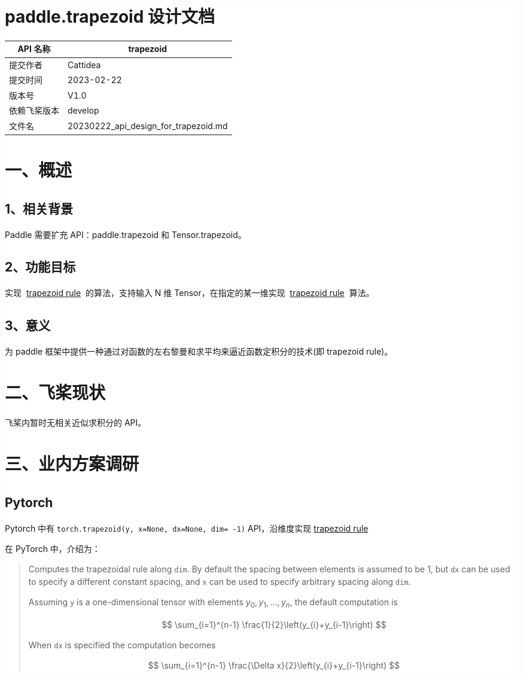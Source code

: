 # paddle.trapezoid 设计文档

| API 名称     | trapezoid                            |
| ------------ | ------------------------------------ |
| 提交作者     | Cattidea                             |
| 提交时间     | 2023-02-22                           |
| 版本号       | V1.0                                 |
| 依赖飞桨版本 | develop                              |
| 文件名       | 20230222_api_design_for_trapezoid.md |

# 一、概述

## 1、相关背景

Paddle 需要扩充 API：paddle.trapezoid 和 Tensor.trapezoid。

## 2、功能目标

实现  [trapezoid rule](https://en.wikipedia.org/wiki/Trapezoidal_rule)  的算法，支持输入 N 维 Tensor，在指定的某一维实现  [trapezoid rule](https://en.wikipedia.org/wiki/Trapezoidal_rule)  算法。

## 3、意义

为 paddle 框架中提供一种通过对函数的左右黎曼和求平均来逼近函数定积分的技术(即 trapezoid rule)。

# 二、飞桨现状

飞桨内暂时无相关近似求积分的 API。

# 三、业内方案调研

## Pytorch

Pytorch 中有 `torch.trapezoid(y, x=None, dx=None, dim= -1)` API，沿维度实现 [trapezoid rule](https://en.wikipedia.org/wiki/Trapezoidal_rule)

在 PyTorch 中，介绍为：

> Computes the trapezoidal rule along `dim`. By default the spacing between elements is assumed to be 1, but `dx` can be used to specify a different constant spacing, and `x` can be used to specify arbitrary spacing along `dim`.
>
> Assuming `y` is a one-dimensional tensor with elements $y_0​,y_1​,...,y_n$​, the default computation is
>
> $$
> \sum_{i=1}^{n-1} \frac{1}{2}\left(y_{i}+y_{i-1}\right)
> $$
>
> When `dx` is specified the computation becomes
>
> $$
> \sum_{i=1}^{n-1} \frac{\Delta x}{2}\left(y_{i}+y_{i-1}\right)
> $$
>